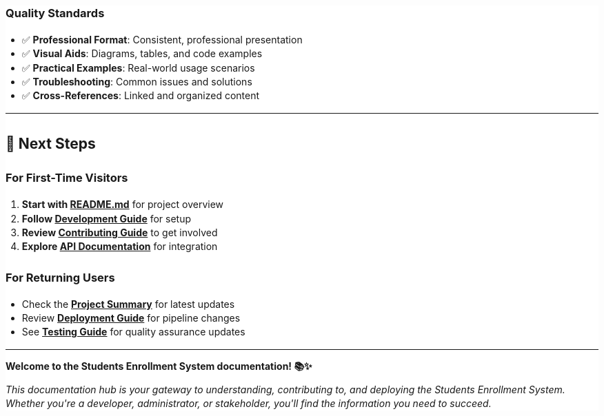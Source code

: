 ### Quality Standards

- ✅ **Professional Format**: Consistent, professional presentation
- ✅ **Visual Aids**: Diagrams, tables, and code examples
- ✅ **Practical Examples**: Real-world usage scenarios
- ✅ **Troubleshooting**: Common issues and solutions
- ✅ **Cross-References**: Linked and organized content

---

## 🚀 Next Steps

### For First-Time Visitors

1. **Start with [README.md](../README.md)** for project overview
2. **Follow [Development Guide](DEVELOPMENT.md)** for setup
3. **Review [Contributing Guide](../CONTRIBUTING.md)** to get involved
4. **Explore [API Documentation](API.md)** for integration

### For Returning Users

- Check the **[Project Summary](../PROJECT_SUMMARY.md)** for latest updates
- Review **[Deployment Guide](deployment/README.md)** for pipeline changes
- See **[Testing Guide](TESTING.md)** for quality assurance updates

---

**Welcome to the Students Enrollment System documentation! 📚✨**

*This documentation hub is your gateway to understanding, contributing to, and deploying the Students Enrollment System. Whether you're a developer, administrator, or stakeholder, you'll find the information you need to succeed.* 